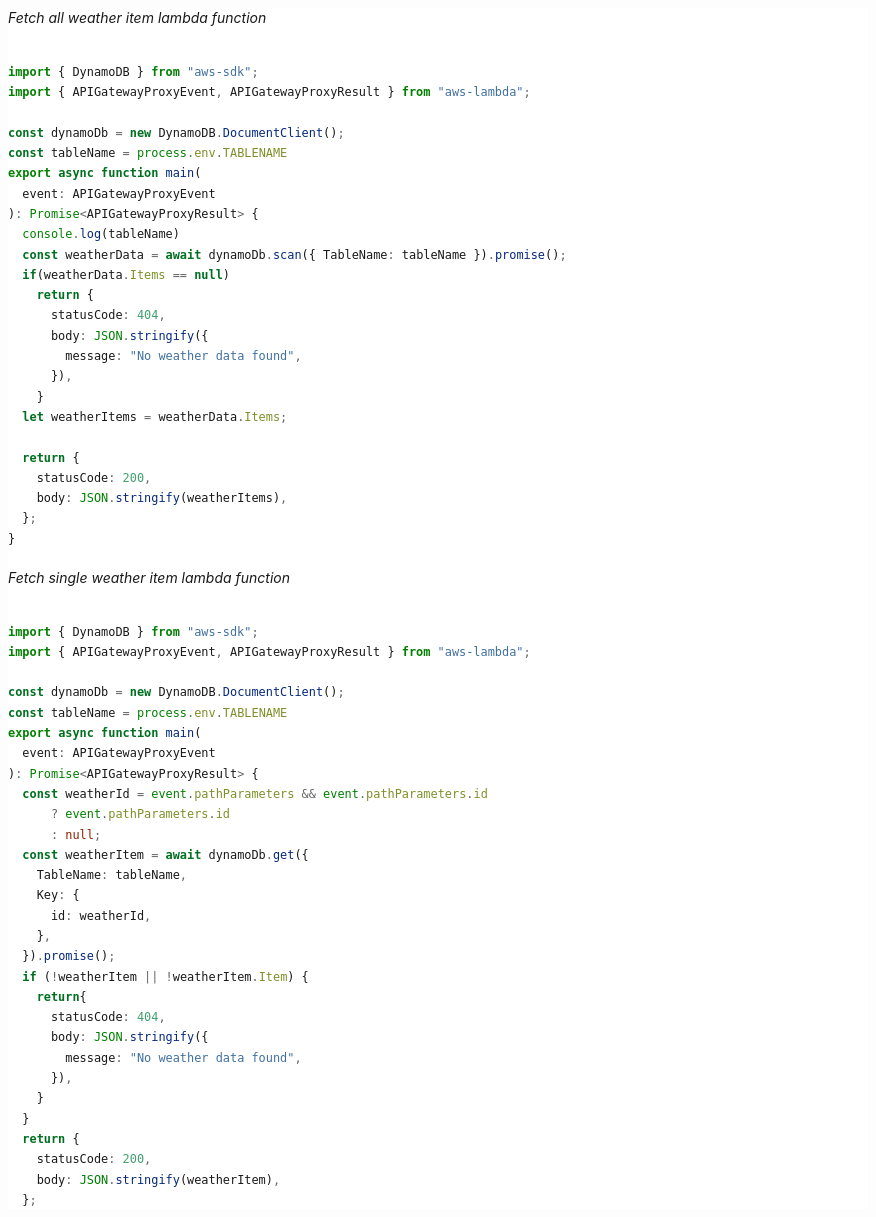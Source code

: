 ```typescript
```

###### Fetch all weather item lambda function

```typescript
import { DynamoDB } from "aws-sdk";
import { APIGatewayProxyEvent, APIGatewayProxyResult } from "aws-lambda";

const dynamoDb = new DynamoDB.DocumentClient();
const tableName = process.env.TABLENAME
export async function main(
  event: APIGatewayProxyEvent
): Promise<APIGatewayProxyResult> {
  console.log(tableName)
  const weatherData = await dynamoDb.scan({ TableName: tableName }).promise();
  if(weatherData.Items == null)
    return {
      statusCode: 404,
      body: JSON.stringify({
        message: "No weather data found",
      }),
    }
  let weatherItems = weatherData.Items;
  
  return {
    statusCode: 200,
    body: JSON.stringify(weatherItems),
  };
}
```



###### Fetch single weather item lambda function


```typescript
import { DynamoDB } from "aws-sdk";
import { APIGatewayProxyEvent, APIGatewayProxyResult } from "aws-lambda";

const dynamoDb = new DynamoDB.DocumentClient();
const tableName = process.env.TABLENAME
export async function main(
  event: APIGatewayProxyEvent
): Promise<APIGatewayProxyResult> {
  const weatherId = event.pathParameters && event.pathParameters.id
      ? event.pathParameters.id
      : null;
  const weatherItem = await dynamoDb.get({
    TableName: tableName,
    Key: {
      id: weatherId,
    },
  }).promise();
  if (!weatherItem || !weatherItem.Item) {
    return{
      statusCode: 404,
      body: JSON.stringify({
        message: "No weather data found",
      }),
    }
  }
  return {
    statusCode: 200,
    body: JSON.stringify(weatherItem),
  };
```